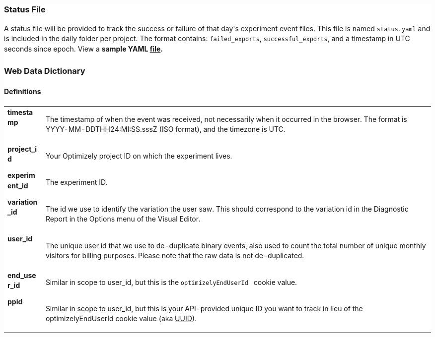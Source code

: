 
### Status File

A status file will be provided to track the success or failure of that day's experiment event files. This file is named `status.yaml` and is included in the daily folder per project. The format contains: `failed_exports`, `successful_exports`, and a timestamp in UTC seconds since epoch. View a <b>sample YAML <a href="/data/sample-status.yaml">file</a>.</b>



### Web Data Dictionary 


<h4>Definitions</h4>
<table class="table">
   <tbody>
      <tr>
         <td align="left"><b>timestamp</b></td>
         <td class="desc">
            <p>The timestamp of when the event was received, not necessarily when it occurred in the browser. The format is YYYY-MM-DDTHH24:MI:SS.sssZ (ISO format), and the timezone is UTC.</p>
         </td>
      </tr>
      <tr>
         <td align="left"><b>project_id</b></td>
         <td class="desc">
            <p>Your Optimizely project ID on which the experiment lives.</p>
         </td>
      </tr>
      <tr>
         <td align="left"><b>experiment_id</b></td>
         <td class="desc">
            <p>The experiment ID.</p>
         </td>
      </tr>
      <tr>
         <td align="left"><b>variation_id</b></td>
         <td class="desc">
            <p>The id we use to identify the variation the user saw. This should correspond to the variation id in the Diagnostic Report in the Options menu of the Visual Editor.
            </p>
         </td>
      </tr>
      <tr>
         <td align="left"><b>user_id</b></td>
         <td class="desc">
            <p>The unique user id that we use to de-duplicate binary events, also used to count the total number of unique monthly visitors for billing purposes. Please note that the raw data is not de-duplicated.</p>
         </td>
      </tr>
      <tr>
         <td align="left"><b>end_user_id</b></td>
         <td class="desc">
            <p> Similar in scope to user_id, but this is the <code>optimizelyEndUserId </code> cookie value.</p>
         </td>
      </tr>
      <tr>
         <td align="left"><b>ppid</b></td>
         <td class="desc">
            <p> Similar in scope to user_id, but this is your API-provided unique ID you want to track in lieu of the optimizelyEndUserId cookie value (aka  <a href="https://help.optimizely.com/hc/en-us/articles/203626830"> UUID</a>).</p>
         </td>